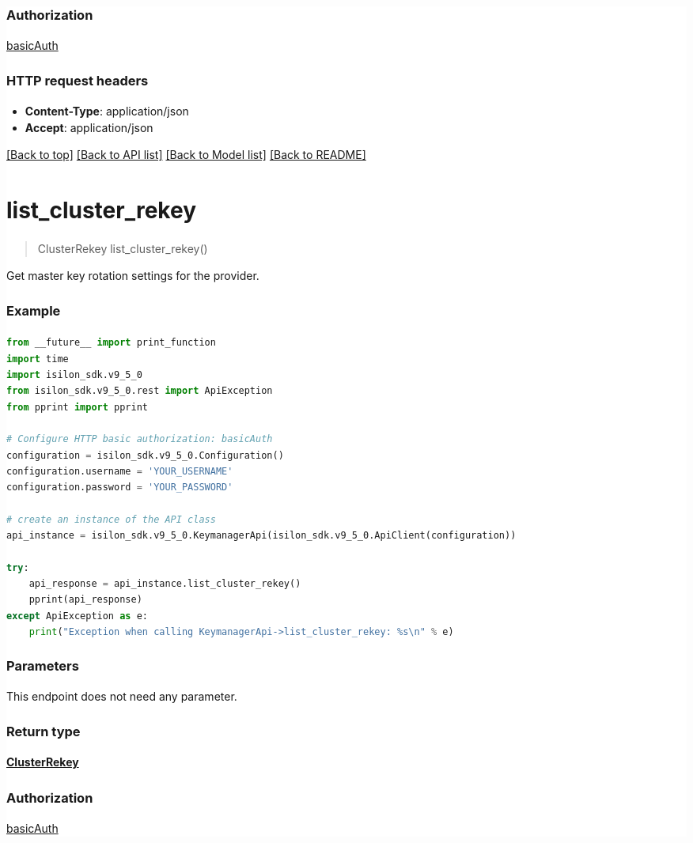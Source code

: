 ### Authorization

[basicAuth](../README.md#basicAuth)

### HTTP request headers

 - **Content-Type**: application/json
 - **Accept**: application/json

[[Back to top]](#) [[Back to API list]](../README.md#documentation-for-api-endpoints) [[Back to Model list]](../README.md#documentation-for-models) [[Back to README]](../README.md)

# **list_cluster_rekey**
> ClusterRekey list_cluster_rekey()



Get master key rotation settings for the provider.

### Example
```python
from __future__ import print_function
import time
import isilon_sdk.v9_5_0
from isilon_sdk.v9_5_0.rest import ApiException
from pprint import pprint

# Configure HTTP basic authorization: basicAuth
configuration = isilon_sdk.v9_5_0.Configuration()
configuration.username = 'YOUR_USERNAME'
configuration.password = 'YOUR_PASSWORD'

# create an instance of the API class
api_instance = isilon_sdk.v9_5_0.KeymanagerApi(isilon_sdk.v9_5_0.ApiClient(configuration))

try:
    api_response = api_instance.list_cluster_rekey()
    pprint(api_response)
except ApiException as e:
    print("Exception when calling KeymanagerApi->list_cluster_rekey: %s\n" % e)
```

### Parameters
This endpoint does not need any parameter.

### Return type

[**ClusterRekey**](ClusterRekey.md)

### Authorization

[basicAuth](../README.md#basicAuth)
